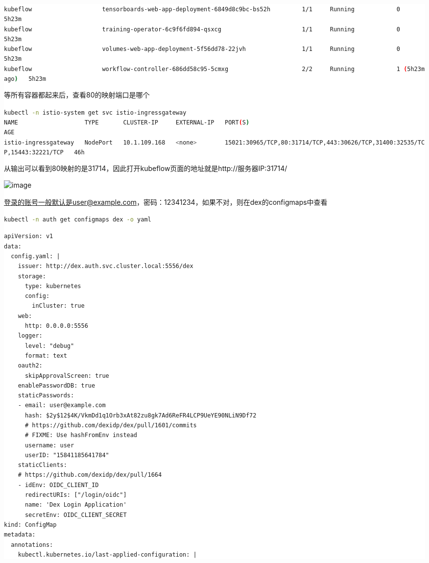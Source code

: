 ```bash
kubeflow                    tensorboards-web-app-deployment-6849d8c9bc-bs52h         1/1     Running            0               5h23m
kubeflow                    training-operator-6c9f6fd894-qsxcg                       1/1     Running            0               5h23m
kubeflow                    volumes-web-app-deployment-5f56dd78-22jvh                1/1     Running            0               5h23m
kubeflow                    workflow-controller-686dd58c95-5cmxg                     2/2     Running            1 (5h23m ago)   5h23m
```

等所有容器都起来后，查看80的映射端口是哪个

```bash
kubectl -n istio-system get svc istio-ingressgateway 
NAME                   TYPE       CLUSTER-IP     EXTERNAL-IP   PORT(S)                                                                      AGE
istio-ingressgateway   NodePort   10.1.109.168   <none>        15021:30965/TCP,80:31714/TCP,443:30626/TCP,31400:32535/TCP,15443:32221/TCP   46h

```

从输出可以看到80映射的是31714，因此打开kubeflow页面的地址就是http://服务器IP:31714/

![image](https://user-images.githubusercontent.com/73329369/220043044-d86b9b7c-936e-4594-a8a9-cd4d062e37ad.png)


登录的账号一般默认是user@example.com，密码：12341234，如果不对，则在dex的configmaps中查看

```bash
kubectl -n auth get configmaps dex -o yaml
```



```
apiVersion: v1
data:
  config.yaml: |
    issuer: http://dex.auth.svc.cluster.local:5556/dex
    storage:
      type: kubernetes
      config:
        inCluster: true
    web:
      http: 0.0.0.0:5556
    logger:
      level: "debug"
      format: text
    oauth2:
      skipApprovalScreen: true
    enablePasswordDB: true
    staticPasswords:
    - email: user@example.com
      hash: $2y$12$4K/VkmDd1q1Orb3xAt82zu8gk7Ad6ReFR4LCP9UeYE90NLiN9Df72
      # https://github.com/dexidp/dex/pull/1601/commits
      # FIXME: Use hashFromEnv instead
      username: user
      userID: "15841185641784"
    staticClients:
    # https://github.com/dexidp/dex/pull/1664
    - idEnv: OIDC_CLIENT_ID
      redirectURIs: ["/login/oidc"]
      name: 'Dex Login Application'
      secretEnv: OIDC_CLIENT_SECRET
kind: ConfigMap
metadata:
  annotations:
    kubectl.kubernetes.io/last-applied-configuration: |
```